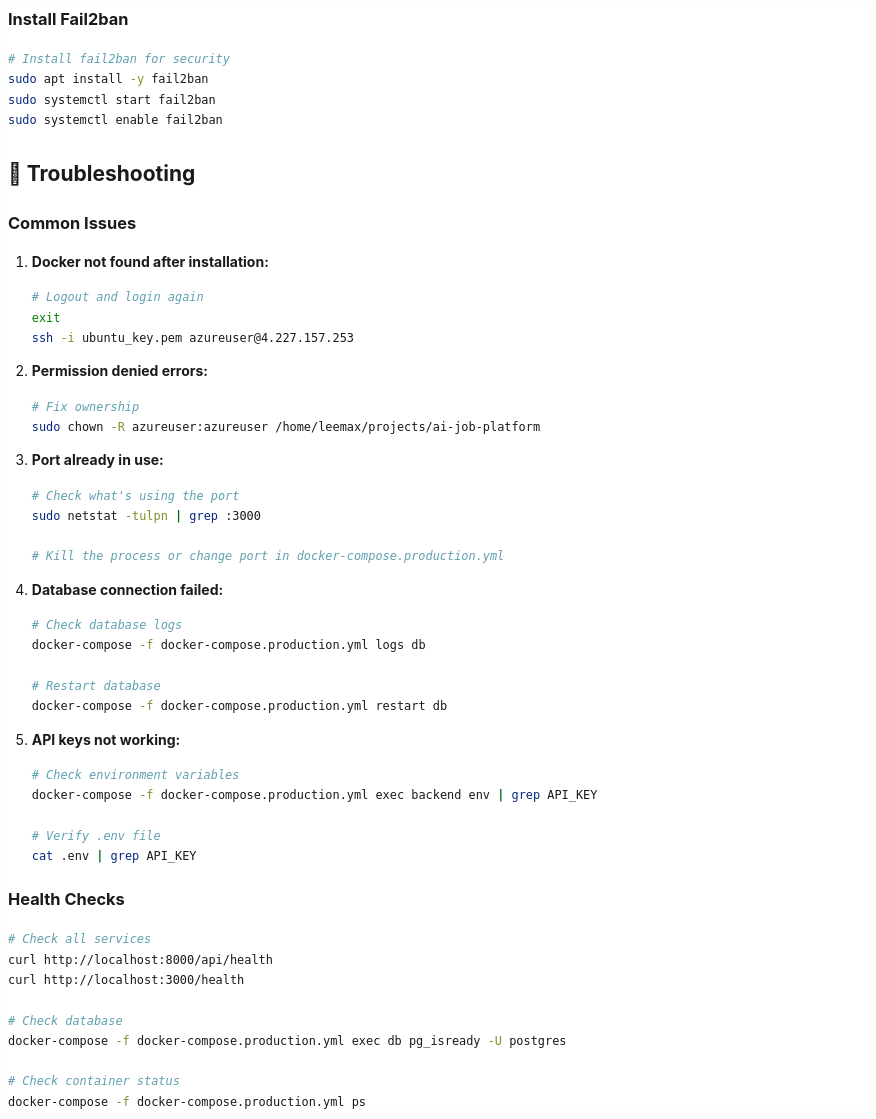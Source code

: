 ### Install Fail2ban

```bash
# Install fail2ban for security
sudo apt install -y fail2ban
sudo systemctl start fail2ban
sudo systemctl enable fail2ban
```

## 🚨 Troubleshooting

### Common Issues

1. **Docker not found after installation:**
   ```bash
   # Logout and login again
   exit
   ssh -i ubuntu_key.pem azureuser@4.227.157.253
   ```

2. **Permission denied errors:**
   ```bash
   # Fix ownership
   sudo chown -R azureuser:azureuser /home/leemax/projects/ai-job-platform
   ```

3. **Port already in use:**
   ```bash
   # Check what's using the port
   sudo netstat -tulpn | grep :3000
   
   # Kill the process or change port in docker-compose.production.yml
   ```

4. **Database connection failed:**
   ```bash
   # Check database logs
   docker-compose -f docker-compose.production.yml logs db
   
   # Restart database
   docker-compose -f docker-compose.production.yml restart db
   ```

5. **API keys not working:**
   ```bash
   # Check environment variables
   docker-compose -f docker-compose.production.yml exec backend env | grep API_KEY
   
   # Verify .env file
   cat .env | grep API_KEY
   ```

### Health Checks

```bash
# Check all services
curl http://localhost:8000/api/health
curl http://localhost:3000/health

# Check database
docker-compose -f docker-compose.production.yml exec db pg_isready -U postgres

# Check container status
docker-compose -f docker-compose.production.yml ps
```

